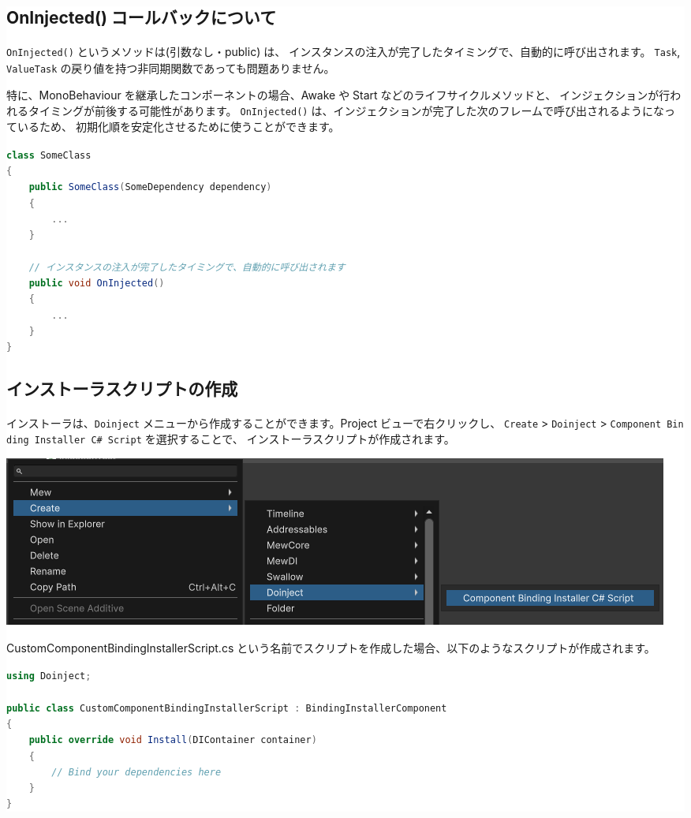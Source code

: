 ## OnInjected() コールバックについて

```OnInjected()``` というメソッドは(引数なし・public) は、
インスタンスの注入が完了したタイミングで、自動的に呼び出されます。
```Task```, ```ValueTask``` の戻り値を持つ非同期関数であっても問題ありません。

特に、MonoBehaviour を継承したコンポーネントの場合、Awake や Start などのライフサイクルメソッドと、
インジェクションが行われるタイミングが前後する可能性があります。
```OnInjected()``` は、インジェクションが完了した次のフレームで呼び出されるようになっているため、
初期化順を安定化させるために使うことができます。

```csharp
class SomeClass
{
    public SomeClass(SomeDependency dependency)
    {
        ...
    }

    // インスタンスの注入が完了したタイミングで、自動的に呼び出されます
    public void OnInjected()
    {
        ...
    }
}
```

## インストーラスクリプトの作成

インストーラは、`Doinject` メニューから作成することができます。Project ビューで右クリックし、
`Create` > `Doinject` > `Component Binding Installer C# Script` を選択することで、 インストーラスクリプトが作成されます。

![SceneContext](../images/CreateComponentBindingInstaller.png)

CustomComponentBindingInstallerScript.cs という名前でスクリプトを作成した場合、以下のようなスクリプトが作成されます。

```csharp
using Doinject;

public class CustomComponentBindingInstallerScript : BindingInstallerComponent
{
    public override void Install(DIContainer container)
    {
        // Bind your dependencies here
    }
}
```
